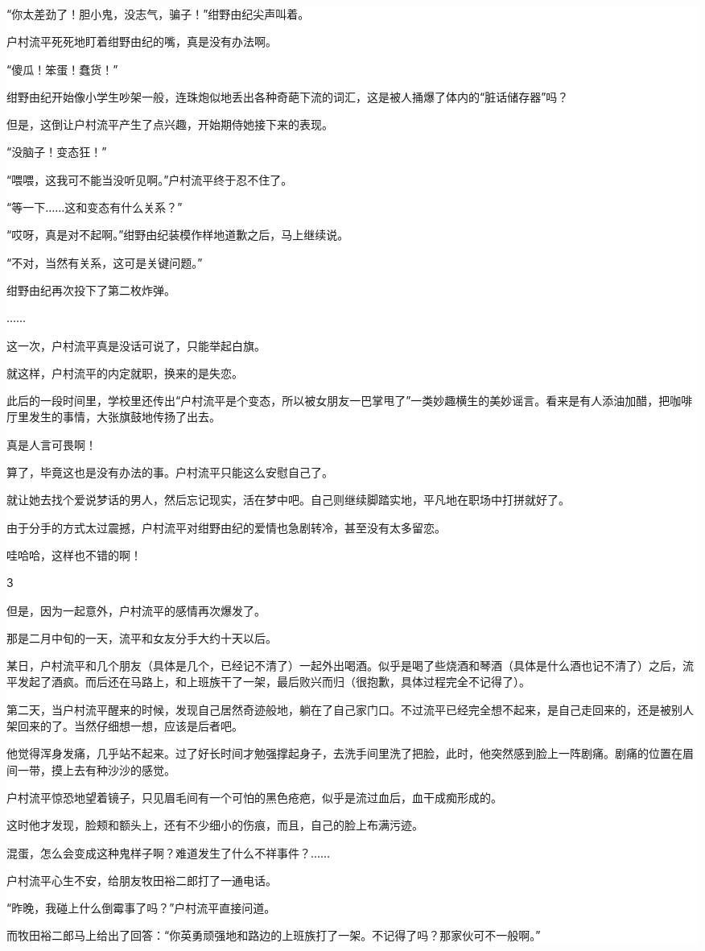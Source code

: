 “你太差劲了！胆小鬼，没志气，骗子！”绀野由纪尖声叫着。

户村流平死死地盯着绀野由纪的嘴，真是没有办法啊。

“傻瓜！笨蛋！蠢货！”

绀野由纪开始像小学生吵架一般，连珠炮似地丢出各种奇葩下流的词汇，这是被人捅爆了体内的“脏话储存器”吗？

但是，这倒让户村流平产生了点兴趣，开始期侍她接下来的表现。

“没脑子！变态狂！”

“喂喂，这我可不能当没听见啊。”户村流平终于忍不住了。

“等一下……这和变态有什么关系？”

“哎呀，真是对不起啊。”绀野由纪装模作样地道歉之后，马上继续说。

“不对，当然有关系，这可是关键问题。”

绀野由纪再次投下了第二枚炸弹。

……

这一次，户村流平真是没话可说了，只能举起白旗。

就这样，户村流平的内定就职，换来的是失恋。

此后的一段时间里，学校里还传出“户村流平是个变态，所以被女朋友一巴掌甩了”一类妙趣横生的美妙谣言。看来是有人添油加醋，把咖啡厅里发生的事情，大张旗鼓地传扬了出去。

真是人言可畏啊！

算了，毕竟这也是没有办法的事。户村流平只能这么安慰自己了。

就让她去找个爱说梦话的男人，然后忘记现实，活在梦中吧。自己则继续脚踏实地，平凡地在职场中打拼就好了。

由于分手的方式太过震撼，户村流平对绀野由纪的爱情也急剧转冷，甚至没有太多留恋。

哇哈哈，这样也不错的啊！

3

但是，因为一起意外，户村流平的感情再次爆发了。

那是二月中旬的一天，流平和女友分手大约十天以后。

某日，户村流平和几个朋友（具体是几个，已经记不清了）一起外出喝酒。似乎是喝了些烧酒和琴酒（具体是什么酒也记不清了）之后，流平发起了酒疯。而后还在马路上，和上班族干了一架，最后败兴而归（很抱歉，具体过程完全不记得了）。

第二天，当户村流平醒来的时候，发现自己居然奇迹般地，躺在了自己家门口。不过流平已经完全想不起来，是自己走回来的，还是被别人架回来的了。当然仔细想一想，应该是后者吧。

他觉得浑身发痛，几乎站不起来。过了好长时间才勉强撑起身子，去洗手间里洗了把脸，此时，他突然感到脸上一阵剧痛。剧痛的位置在眉间一带，摸上去有种沙沙的感觉。

户村流平惊恐地望着镜子，只见眉毛间有一个可怕的黑色疮疤，似乎是流过血后，血干成痴形成的。

这时他才发现，脸颊和额头上，还有不少细小的伤痕，而且，自己的脸上布满污迹。

混蛋，怎么会变成这种鬼样子啊？难道发生了什么不祥事件？……

户村流平心生不安，给朋友牧田裕二郎打了一通电话。

“昨晚，我碰上什么倒霉事了吗？”户村流平直接问道。

而牧田裕二郎马上给出了回答：“你英勇顽强地和路边的上班族打了一架。不记得了吗？那家伙可不一般啊。”
